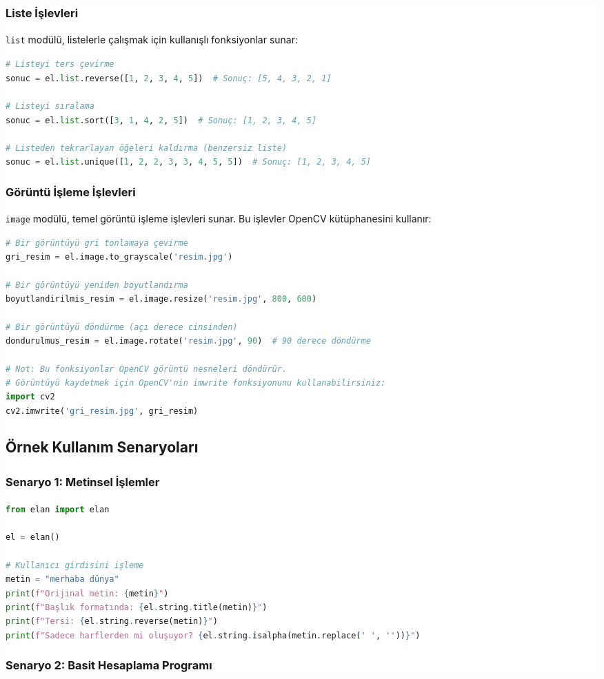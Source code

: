 ### Liste İşlevleri

`list` modülü, listelerle çalışmak için kullanışlı fonksiyonlar sunar:

```python
# Listeyi ters çevirme
sonuc = el.list.reverse([1, 2, 3, 4, 5])  # Sonuç: [5, 4, 3, 2, 1]

# Listeyi sıralama
sonuc = el.list.sort([3, 1, 4, 2, 5])  # Sonuç: [1, 2, 3, 4, 5]

# Listeden tekrarlayan öğeleri kaldırma (benzersiz liste)
sonuc = el.list.unique([1, 2, 2, 3, 3, 4, 5, 5])  # Sonuç: [1, 2, 3, 4, 5]
```

### Görüntü İşleme İşlevleri

`image` modülü, temel görüntü işleme işlevleri sunar. Bu işlevler OpenCV kütüphanesini kullanır:

```python
# Bir görüntüyü gri tonlamaya çevirme
gri_resim = el.image.to_grayscale('resim.jpg')

# Bir görüntüyü yeniden boyutlandırma
boyutlandirilmis_resim = el.image.resize('resim.jpg', 800, 600)

# Bir görüntüyü döndürme (açı derece cinsinden)
dondurulmus_resim = el.image.rotate('resim.jpg', 90)  # 90 derece döndürme

# Not: Bu fonksiyonlar OpenCV görüntü nesneleri döndürür.
# Görüntüyü kaydetmek için OpenCV'nin imwrite fonksiyonunu kullanabilirsiniz:
import cv2
cv2.imwrite('gri_resim.jpg', gri_resim)
```

## Örnek Kullanım Senaryoları

### Senaryo 1: Metinsel İşlemler

```python
from elan import elan

el = elan()

# Kullanıcı girdisini işleme
metin = "merhaba dünya"
print(f"Orijinal metin: {metin}")
print(f"Başlık formatında: {el.string.title(metin)}")
print(f"Tersi: {el.string.reverse(metin)}")
print(f"Sadece harflerden mi oluşuyor? {el.string.isalpha(metin.replace(' ', ''))}")
```

### Senaryo 2: Basit Hesaplama Programı
